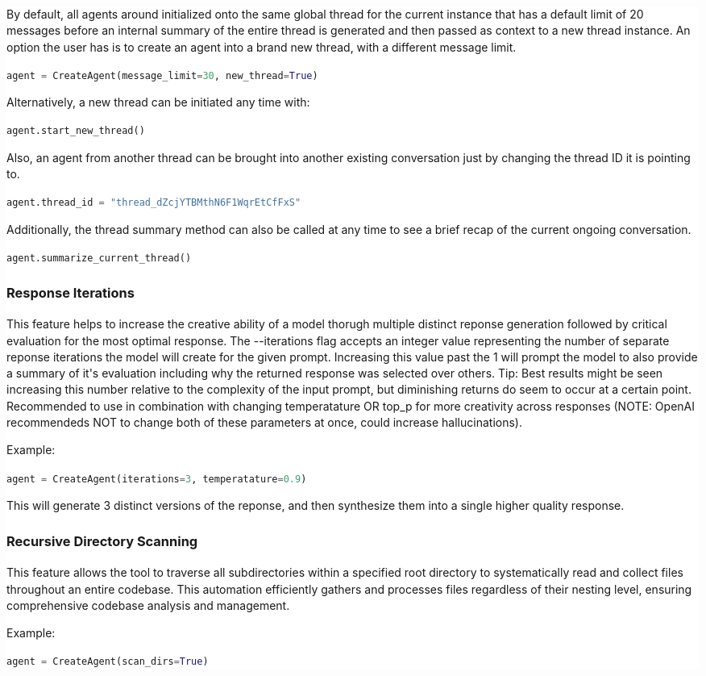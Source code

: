 By default, all agents around initialized onto the same global thread for the current instance that has a default limit of 20 messages before an internal summary of the entire thread is generated and then passed as context to a new thread instance. An option the user has is to create an agent into a brand new thread, with a different message limit.

```python
agent = CreateAgent(message_limit=30, new_thread=True)
```

Alternatively, a new thread can be initiated any time with:

```python
agent.start_new_thread()
```

Also, an agent from another thread can be brought into another existing conversation just by changing the thread ID it is pointing to.

```python
agent.thread_id = "thread_dZcjYTBMthN6F1WqrEtCfFxS"
```

Additionally, the thread summary method can also be called at any time to see a brief recap of the current ongoing conversation.

```python
agent.summarize_current_thread()
```


### Response Iterations

This feature helps to increase the creative ability of a model thorugh multiple distinct reponse generation followed by critical evaluation for the most optimal response. The --iterations flag accepts an integer value representing the number of separate reponse iterations the model will create for the given prompt. Increasing this value past the 1 will prompt the model to also provide a summary of it's evaluation including why the returned response was selected over others. Tip: Best results might be seen increasing this number relative to the complexity of the input prompt, but diminishing returns do seem to occur at a certain point. Recommended to use in combination with changing temperatature OR top_p for more creativity across responses (NOTE: OpenAI recommendeds NOT to change both of these parameters at once, could increase hallucinations).

Example:
```python
agent = CreateAgent(iterations=3, temperatature=0.9)
```

This will generate 3 distinct versions of the reponse, and then synthesize them into a single higher quality response.

### Recursive Directory Scanning

This feature allows the tool to traverse all subdirectories within a specified root directory to systematically read and collect files throughout an entire codebase. This automation efficiently gathers and processes files regardless of their nesting level, ensuring comprehensive codebase analysis and management.

Example:
```python
agent = CreateAgent(scan_dirs=True)
```
